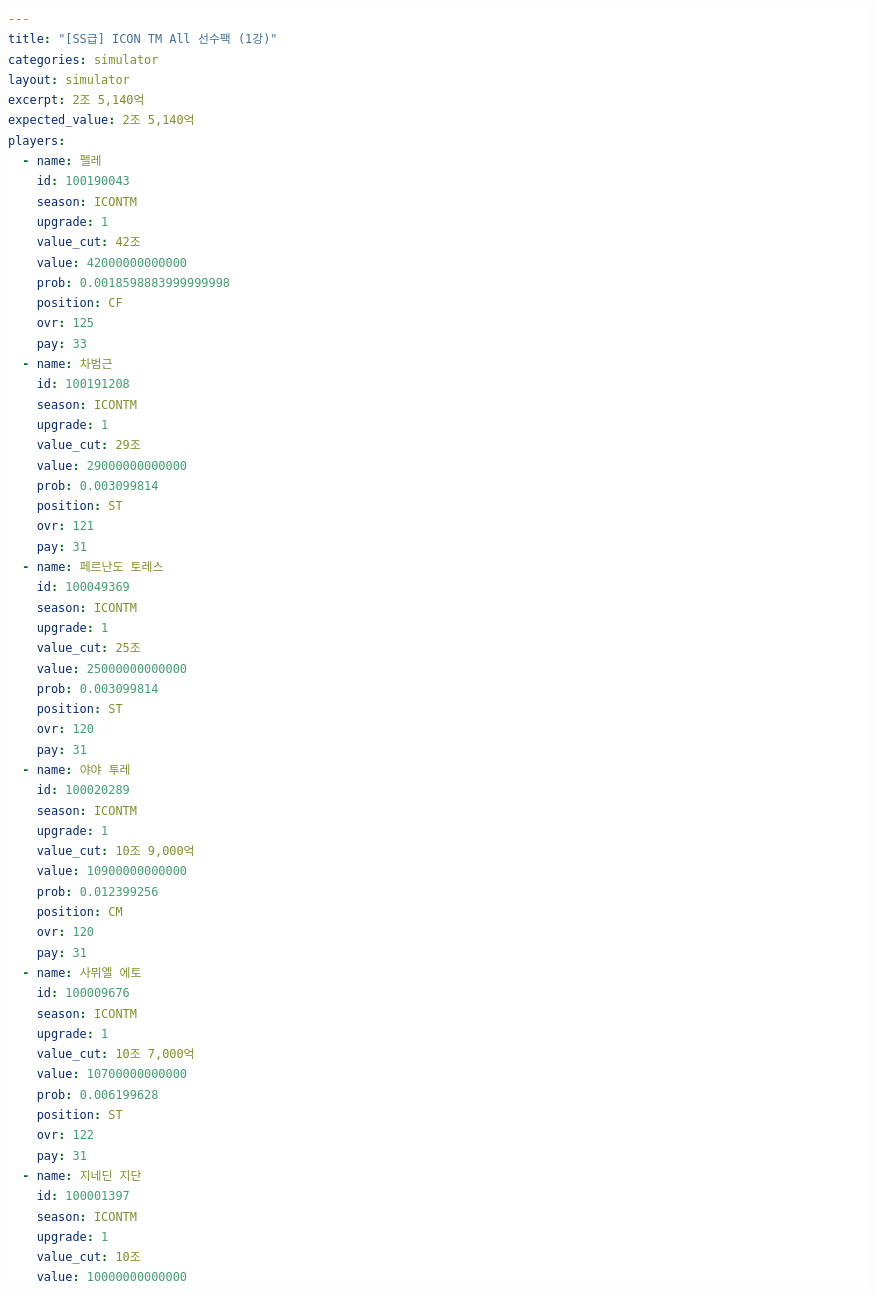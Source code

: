 ```yaml
---
title: "[SS급] ICON TM All 선수팩 (1강)"
categories: simulator
layout: simulator
excerpt: 2조 5,140억
expected_value: 2조 5,140억
players:
  - name: 펠레
    id: 100190043
    season: ICONTM
    upgrade: 1
    value_cut: 42조
    value: 42000000000000
    prob: 0.0018598883999999998
    position: CF
    ovr: 125
    pay: 33
  - name: 차범근
    id: 100191208
    season: ICONTM
    upgrade: 1
    value_cut: 29조
    value: 29000000000000
    prob: 0.003099814
    position: ST
    ovr: 121
    pay: 31
  - name: 페르난도 토레스
    id: 100049369
    season: ICONTM
    upgrade: 1
    value_cut: 25조
    value: 25000000000000
    prob: 0.003099814
    position: ST
    ovr: 120
    pay: 31
  - name: 야야 투레
    id: 100020289
    season: ICONTM
    upgrade: 1
    value_cut: 10조 9,000억
    value: 10900000000000
    prob: 0.012399256
    position: CM
    ovr: 120
    pay: 31
  - name: 사뮈엘 에토
    id: 100009676
    season: ICONTM
    upgrade: 1
    value_cut: 10조 7,000억
    value: 10700000000000
    prob: 0.006199628
    position: ST
    ovr: 122
    pay: 31
  - name: 지네딘 지단
    id: 100001397
    season: ICONTM
    upgrade: 1
    value_cut: 10조
    value: 10000000000000
```
